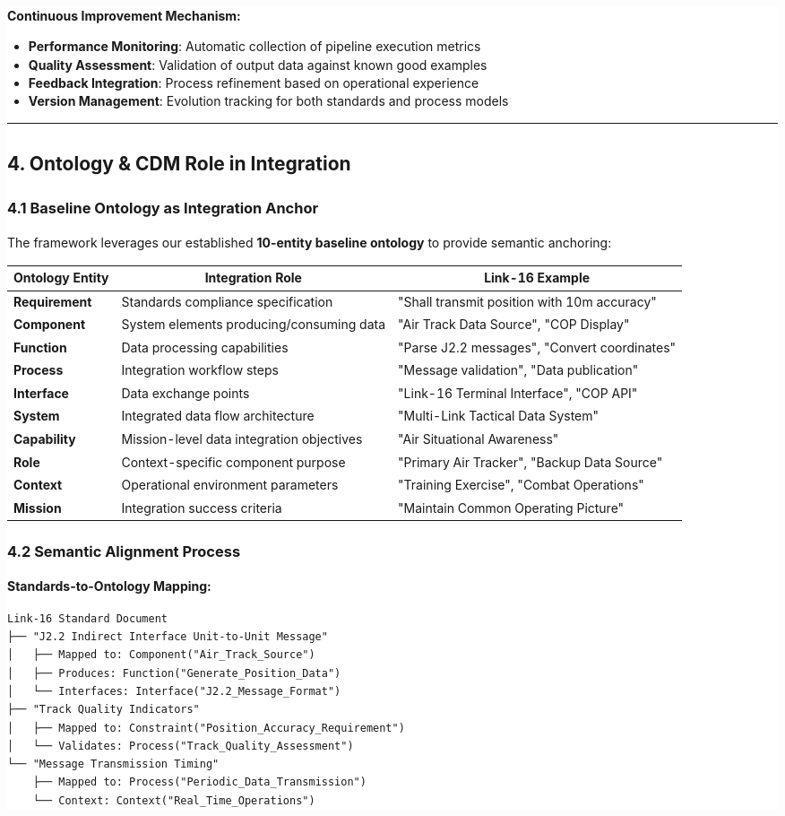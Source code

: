 **Continuous Improvement Mechanism:**
- **Performance Monitoring**: Automatic collection of pipeline execution metrics
- **Quality Assessment**: Validation of output data against known good examples
- **Feedback Integration**: Process refinement based on operational experience
- **Version Management**: Evolution tracking for both standards and process models

---

## 4. Ontology & CDM Role in Integration

### 4.1 Baseline Ontology as Integration Anchor

The framework leverages our established **10-entity baseline ontology** to provide semantic anchoring:

| Ontology Entity | Integration Role | Link-16 Example |
|-----------------|------------------|-----------------|
| **Requirement** | Standards compliance specification | "Shall transmit position with 10m accuracy" |
| **Component** | System elements producing/consuming data | "Air Track Data Source", "COP Display" |
| **Function** | Data processing capabilities | "Parse J2.2 messages", "Convert coordinates" |
| **Process** | Integration workflow steps | "Message validation", "Data publication" |
| **Interface** | Data exchange points | "Link-16 Terminal Interface", "COP API" |
| **System** | Integrated data flow architecture | "Multi-Link Tactical Data System" |
| **Capability** | Mission-level data integration objectives | "Air Situational Awareness" |
| **Role** | Context-specific component purpose | "Primary Air Tracker", "Backup Data Source" |
| **Context** | Operational environment parameters | "Training Exercise", "Combat Operations" |
| **Mission** | Integration success criteria | "Maintain Common Operating Picture" |

### 4.2 Semantic Alignment Process

**Standards-to-Ontology Mapping:**
```
Link-16 Standard Document
├── "J2.2 Indirect Interface Unit-to-Unit Message"
│   ├── Mapped to: Component("Air_Track_Source")
│   ├── Produces: Function("Generate_Position_Data")
│   └── Interfaces: Interface("J2.2_Message_Format")
├── "Track Quality Indicators"
│   ├── Mapped to: Constraint("Position_Accuracy_Requirement")
│   └── Validates: Process("Track_Quality_Assessment")
└── "Message Transmission Timing"
    ├── Mapped to: Process("Periodic_Data_Transmission")
    └── Context: Context("Real_Time_Operations")
```
